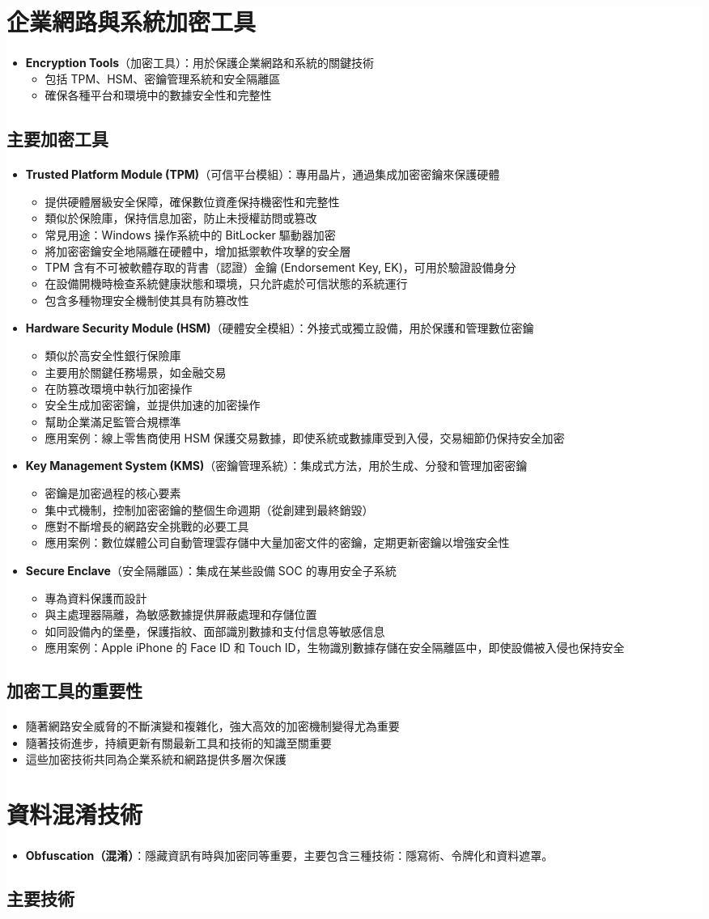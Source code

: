 # 企業網路與系統加密工具

-   **Encryption Tools**（加密工具）：用於保護企業網路和系統的關鍵技術
    -   包括 TPM、HSM、密鑰管理系統和安全隔離區
    -   確保各種平台和環境中的數據安全性和完整性

## 主要加密工具

-   **Trusted Platform Module (TPM)**（可信平台模組）：專用晶片，通過集成加密密鑰來保護硬體

    -   提供硬體層級安全保障，確保數位資產保持機密性和完整性
    -   類似於保險庫，保持信息加密，防止未授權訪問或篡改
    -   常見用途：Windows 操作系統中的 BitLocker 驅動器加密
    -   將加密密鑰安全地隔離在硬體中，增加抵禦軟件攻擊的安全層
    -   TPM 含有不可被軟體存取的背書（認證）金鑰 (Endorsement Key, EK)，可用於驗證設備身分
    -   在設備開機時檢查系統健康狀態和環境，只允許處於可信狀態的系統運行
    -   包含多種物理安全機制使其具有防篡改性

-   **Hardware Security Module (HSM)**（硬體安全模組）：外接式或獨立設備，用於保護和管理數位密鑰

    -   類似於高安全性銀行保險庫
    -   主要用於關鍵任務場景，如金融交易
    -   在防篡改環境中執行加密操作
    -   安全生成加密密鑰，並提供加速的加密操作
    -   幫助企業滿足監管合規標準
    -   應用案例：線上零售商使用 HSM 保護交易數據，即使系統或數據庫受到入侵，交易細節仍保持安全加密

-   **Key Management System (KMS)**（密鑰管理系統）：集成式方法，用於生成、分發和管理加密密鑰

    -   密鑰是加密過程的核心要素
    -   集中式機制，控制加密密鑰的整個生命週期（從創建到最終銷毀）
    -   應對不斷增長的網路安全挑戰的必要工具
    -   應用案例：數位媒體公司自動管理雲存儲中大量加密文件的密鑰，定期更新密鑰以增強安全性

-   **Secure Enclave**（安全隔離區）：集成在某些設備 SOC 的專用安全子系統
    -   專為資料保護而設計
    -   與主處理器隔離，為敏感數據提供屏蔽處理和存儲位置
    -   如同設備內的堡壘，保護指紋、面部識別數據和支付信息等敏感信息
    -   應用案例：Apple iPhone 的 Face ID 和 Touch ID，生物識別數據存儲在安全隔離區中，即使設備被入侵也保持安全

## 加密工具的重要性

-   隨著網路安全威脅的不斷演變和複雜化，強大高效的加密機制變得尤為重要
-   隨著技術進步，持續更新有關最新工具和技術的知識至關重要
-   這些加密技術共同為企業系統和網路提供多層次保護

# 資料混淆技術

-   **Obfuscation（混淆）**：隱藏資訊有時與加密同等重要，主要包含三種技術：隱寫術、令牌化和資料遮罩。

## 主要技術
